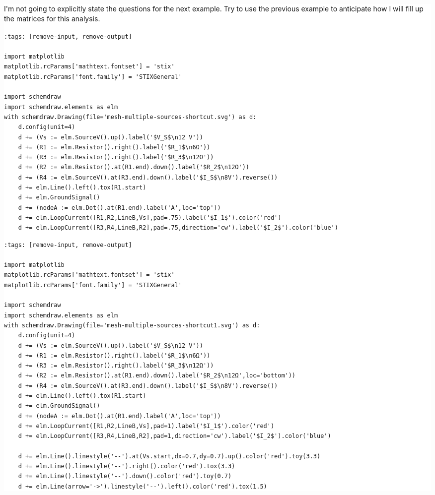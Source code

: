 I'm not going to explicitly state the questions for the next example. Try to use the previous example to anticipate how I will fill up the matrices for this analysis.

```{code-cell} ipython3
:tags: [remove-input, remove-output]

import matplotlib
matplotlib.rcParams['mathtext.fontset'] = 'stix'
matplotlib.rcParams['font.family'] = 'STIXGeneral'

import schemdraw
import schemdraw.elements as elm
with schemdraw.Drawing(file='mesh-multiple-sources-shortcut.svg') as d:
    d.config(unit=4)
    d += (Vs := elm.SourceV().up().label('$V_S$\n12 V'))
    d += (R1 := elm.Resistor().right().label('$R_1$\n6Ω'))
    d += (R3 := elm.Resistor().right().label('$R_3$\n12Ω'))
    d += (R2 := elm.Resistor().at(R1.end).down().label('$R_2$\n12Ω'))
    d += (R4 := elm.SourceV().at(R3.end).down().label('$I_S$\n8V').reverse())
    d += elm.Line().left().tox(R1.start)
    d += elm.GroundSignal()
    d += (nodeA := elm.Dot().at(R1.end).label('A',loc='top'))
    d += elm.LoopCurrent([R1,R2,LineB,Vs],pad=.75).label('$I_1$').color('red')
    d += elm.LoopCurrent([R3,R4,LineB,R2],pad=.75,direction='cw').label('$I_2$').color('blue')

```

```{code-cell} ipython3
:tags: [remove-input, remove-output]

import matplotlib
matplotlib.rcParams['mathtext.fontset'] = 'stix'
matplotlib.rcParams['font.family'] = 'STIXGeneral'

import schemdraw
import schemdraw.elements as elm
with schemdraw.Drawing(file='mesh-multiple-sources-shortcut1.svg') as d:
    d.config(unit=4)
    d += (Vs := elm.SourceV().up().label('$V_S$\n12 V'))
    d += (R1 := elm.Resistor().right().label('$R_1$\n6Ω'))
    d += (R3 := elm.Resistor().right().label('$R_3$\n12Ω'))
    d += (R2 := elm.Resistor().at(R1.end).down().label('$R_2$\n12Ω',loc='bottom'))
    d += (R4 := elm.SourceV().at(R3.end).down().label('$I_S$\n8V').reverse())
    d += elm.Line().left().tox(R1.start)
    d += elm.GroundSignal()
    d += (nodeA := elm.Dot().at(R1.end).label('A',loc='top'))
    d += elm.LoopCurrent([R1,R2,LineB,Vs],pad=1).label('$I_1$').color('red')
    d += elm.LoopCurrent([R3,R4,LineB,R2],pad=1,direction='cw').label('$I_2$').color('blue')

    d += elm.Line().linestyle('--').at(Vs.start,dx=0.7,dy=0.7).up().color('red').toy(3.3)
    d += elm.Line().linestyle('--').right().color('red').tox(3.3)
    d += elm.Line().linestyle('--').down().color('red').toy(0.7)
    d += elm.Line(arrow='->').linestyle('--').left().color('red').tox(1.5)

```
